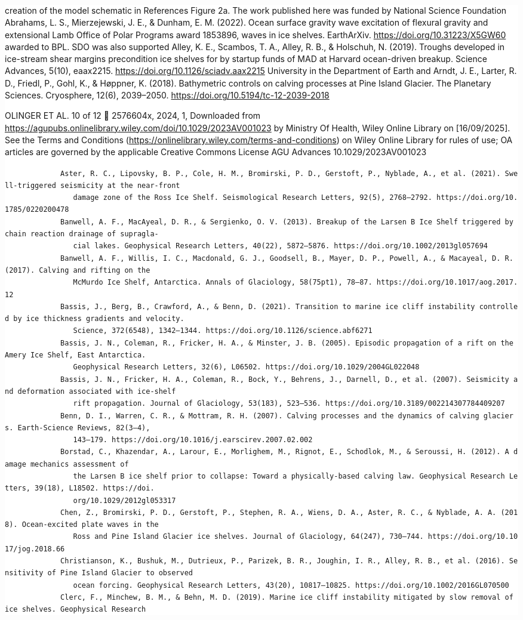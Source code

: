 creation of the model schematic in          References
Figure 2a. The work published here was
funded by National Science Foundation       Abrahams, L. S., Mierzejewski, J. E., & Dunham, E. M. (2022). Ocean surface gravity wave excitation of flexural gravity and extensional Lamb
Office of Polar Programs award 1853896,        waves in ice shelves. EarthArXiv. https://doi.org/10.31223/X5GW60
awarded to BPL. SDO was also supported      Alley, K. E., Scambos, T. A., Alley, R. B., & Holschuh, N. (2019). Troughs developed in ice-stream shear margins precondition ice shelves for
by startup funds of MAD at Harvard             ocean-driven breakup. Science Advances, 5(10), eaax2215. https://doi.org/10.1126/sciadv.aax2215
University in the Department of Earth and   Arndt, J. E., Larter, R. D., Friedl, P., Gohl, K., & Høppner, K. (2018). Bathymetric controls on calving processes at Pine Island Glacier. The
Planetary Sciences.                            Cryosphere, 12(6), 2039–2050. https://doi.org/10.5194/tc-12-2039-2018



OLINGER ET AL.                                                                                                                                                                 10 of 12
                                                                                                                                                                            2576604x, 2024, 1, Downloaded from https://agupubs.onlinelibrary.wiley.com/doi/10.1029/2023AV001023 by Ministry Of Health, Wiley Online Library on [16/09/2025]. See the Terms and Conditions (https://onlinelibrary.wiley.com/terms-and-conditions) on Wiley Online Library for rules of use; OA articles are governed by the applicable Creative Commons License
                                      AGU Advances                                                                             10.1029/2023AV001023


                 Aster, R. C., Lipovsky, B. P., Cole, H. M., Bromirski, P. D., Gerstoft, P., Nyblade, A., et al. (2021). Swell-triggered seismicity at the near-front
                    damage zone of the Ross Ice Shelf. Seismological Research Letters, 92(5), 2768–2792. https://doi.org/10.1785/0220200478
                 Banwell, A. F., MacAyeal, D. R., & Sergienko, O. V. (2013). Breakup of the Larsen B Ice Shelf triggered by chain reaction drainage of supragla-
                    cial lakes. Geophysical Research Letters, 40(22), 5872–5876. https://doi.org/10.1002/2013gl057694
                 Banwell, A. F., Willis, I. C., Macdonald, G. J., Goodsell, B., Mayer, D. P., Powell, A., & Macayeal, D. R. (2017). Calving and rifting on the
                    McMurdo Ice Shelf, Antarctica. Annals of Glaciology, 58(75pt1), 78–87. https://doi.org/10.1017/aog.2017.12
                 Bassis, J., Berg, B., Crawford, A., & Benn, D. (2021). Transition to marine ice cliff instability controlled by ice thickness gradients and velocity.
                    Science, 372(6548), 1342–1344. https://doi.org/10.1126/science.abf6271
                 Bassis, J. N., Coleman, R., Fricker, H. A., & Minster, J. B. (2005). Episodic propagation of a rift on the Amery Ice Shelf, East Antarctica.
                    Geophysical Research Letters, 32(6), L06502. https://doi.org/10.1029/2004GL022048
                 Bassis, J. N., Fricker, H. A., Coleman, R., Bock, Y., Behrens, J., Darnell, D., et al. (2007). Seismicity and deformation associated with ice-shelf
                    rift propagation. Journal of Glaciology, 53(183), 523–536. https://doi.org/10.3189/002214307784409207
                 Benn, D. I., Warren, C. R., & Mottram, R. H. (2007). Calving processes and the dynamics of calving glaciers. Earth-Science Reviews, 82(3–4),
                    143–179. https://doi.org/10.1016/j.earscirev.2007.02.002
                 Borstad, C., Khazendar, A., Larour, E., Morlighem, M., Rignot, E., Schodlok, M., & Seroussi, H. (2012). A damage mechanics assessment of
                    the Larsen B ice shelf prior to collapse: Toward a physically-based calving law. Geophysical Research Letters, 39(18), L18502. https://doi.
                    org/10.1029/2012gl053317
                 Chen, Z., Bromirski, P. D., Gerstoft, P., Stephen, R. A., Wiens, D. A., Aster, R. C., & Nyblade, A. A. (2018). Ocean-excited plate waves in the
                    Ross and Pine Island Glacier ice shelves. Journal of Glaciology, 64(247), 730–744. https://doi.org/10.1017/jog.2018.66
                 Christianson, K., Bushuk, M., Dutrieux, P., Parizek, B. R., Joughin, I. R., Alley, R. B., et al. (2016). Sensitivity of Pine Island Glacier to observed
                    ocean forcing. Geophysical Research Letters, 43(20), 10817–10825. https://doi.org/10.1002/2016GL070500
                 Clerc, F., Minchew, B. M., & Behn, M. D. (2019). Marine ice cliff instability mitigated by slow removal of ice shelves. Geophysical Research